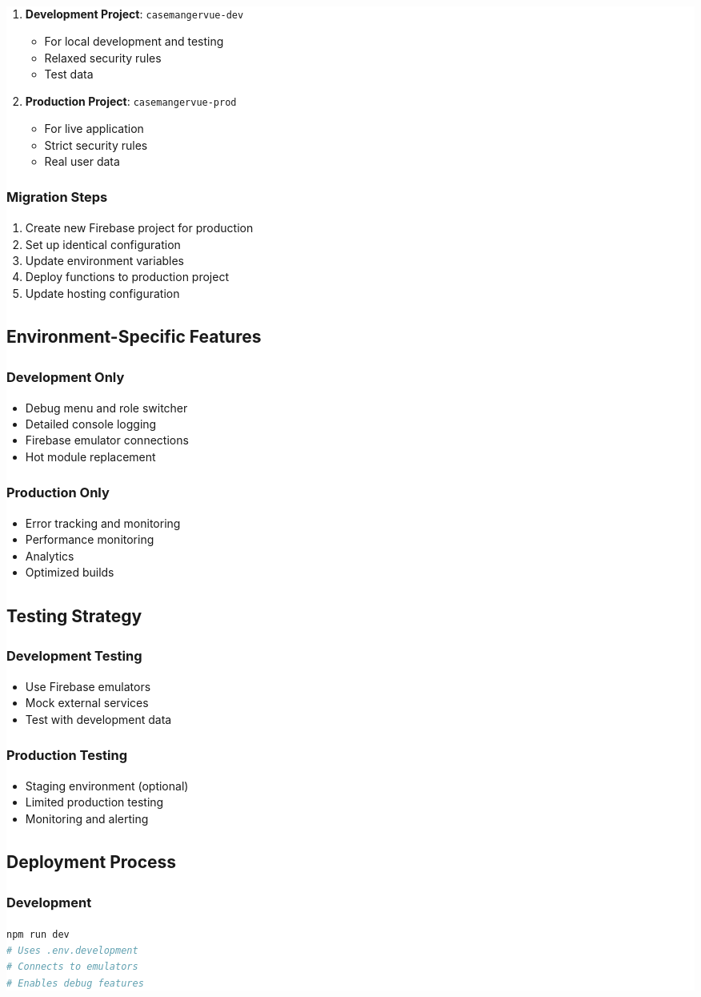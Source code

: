 1. **Development Project**: `casemangervue-dev`
   - For local development and testing
   - Relaxed security rules
   - Test data

2. **Production Project**: `casemangervue-prod`
   - For live application
   - Strict security rules
   - Real user data

### Migration Steps

1. Create new Firebase project for production
2. Set up identical configuration
3. Update environment variables
4. Deploy functions to production project
5. Update hosting configuration

## Environment-Specific Features

### Development Only
- Debug menu and role switcher
- Detailed console logging
- Firebase emulator connections
- Hot module replacement

### Production Only
- Error tracking and monitoring
- Performance monitoring
- Analytics
- Optimized builds

## Testing Strategy

### Development Testing
- Use Firebase emulators
- Mock external services
- Test with development data

### Production Testing
- Staging environment (optional)
- Limited production testing
- Monitoring and alerting

## Deployment Process

### Development
```bash
npm run dev
# Uses .env.development
# Connects to emulators
# Enables debug features
```
